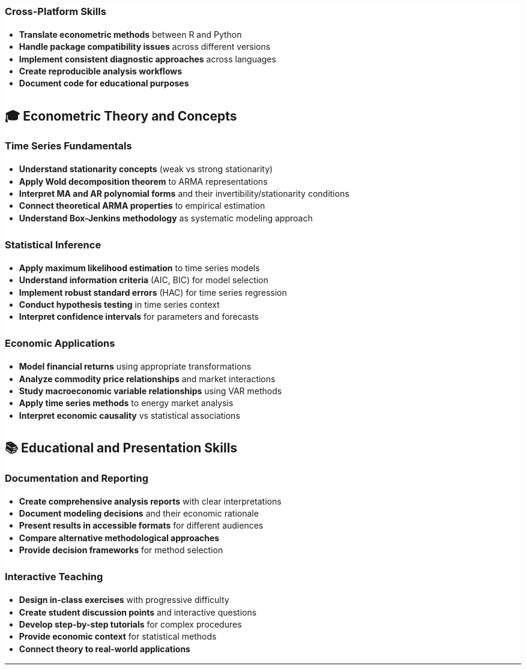### Cross-Platform Skills
- **Translate econometric methods** between R and Python
- **Handle package compatibility issues** across different versions
- **Implement consistent diagnostic approaches** across languages
- **Create reproducible analysis workflows**
- **Document code for educational purposes**

## 🎓 Econometric Theory and Concepts

### Time Series Fundamentals
- **Understand stationarity concepts** (weak vs strong stationarity)
- **Apply Wold decomposition theorem** to ARMA representations
- **Interpret MA and AR polynomial forms** and their invertibility/stationarity conditions
- **Connect theoretical ARMA properties** to empirical estimation
- **Understand Box-Jenkins methodology** as systematic modeling approach

### Statistical Inference
- **Apply maximum likelihood estimation** to time series models
- **Understand information criteria** (AIC, BIC) for model selection
- **Implement robust standard errors** (HAC) for time series regression
- **Conduct hypothesis testing** in time series context
- **Interpret confidence intervals** for parameters and forecasts

### Economic Applications
- **Model financial returns** using appropriate transformations
- **Analyze commodity price relationships** and market interactions
- **Study macroeconomic variable relationships** using VAR methods
- **Apply time series methods** to energy market analysis
- **Interpret economic causality** vs statistical associations

## 📚 Educational and Presentation Skills

### Documentation and Reporting
- **Create comprehensive analysis reports** with clear interpretations
- **Document modeling decisions** and their economic rationale
- **Present results in accessible formats** for different audiences
- **Compare alternative methodological approaches**
- **Provide decision frameworks** for method selection

### Interactive Teaching
- **Design in-class exercises** with progressive difficulty
- **Create student discussion points** and interactive questions
- **Develop step-by-step tutorials** for complex procedures
- **Provide economic context** for statistical methods
- **Connect theory to real-world applications**

---
